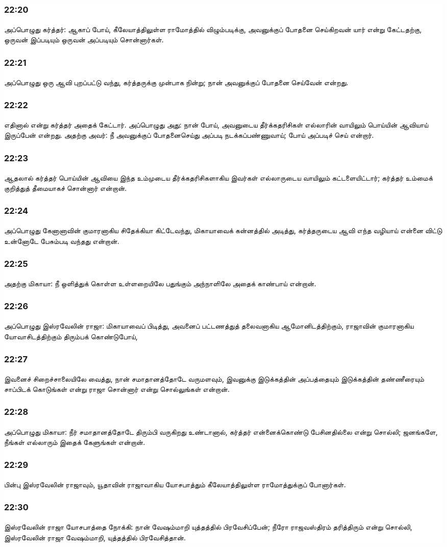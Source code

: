 ###  22:20

அப்பொழுது கர்த்தர்: ஆகாப் போய், கீலேயாத்திலுள்ள ராமோத்தில் விழும்படிக்கு, அவனுக்குப் போதனை செய்கிறவன் யார் என்று கேட்டதற்கு, ஒருவன் இப்படியும் ஒருவன் அப்படியும் சொன்னார்கள்.

###  22:21

அப்பொழுது ஒரு ஆவி புறப்பட்டு வந்து, கர்த்தருக்கு முன்பாக நின்று; நான் அவனுக்குப் போதனை செய்வேன் என்றது.

###  22:22

எதினால் என்று கர்த்தர் அதைக் கேட்டார். அப்பொழுது அது: நான் போய், அவனுடைய தீர்க்கதரிசிகள் எல்லாரின் வாயிலும் பொய்யின் ஆவியாய் இருப்பேன் என்றது. அதற்கு அவர்: நீ அவனுக்குப் போதனைசெய்து அப்படி நடக்கப்பண்ணுவாய்; போய் அப்படிச் செய் என்றார்.

###  22:23

ஆதலால் கர்த்தர் பொய்யின் ஆவியை இந்த உம்முடைய தீர்க்கதரிசிகளாகிய இவர்கள் எல்லாருடைய வாயிலும் கட்டளையிட்டார்; கர்த்தர் உம்மைக் குறித்துத் தீமையாகச் சொன்னார் என்றான்.

###  22:24

அப்பொழுது கேனானாவின் குமாரனாகிய சிதேக்கியா கிட்டேவந்து, மிகாயாவைக் கன்னத்தில் அடித்து, கர்த்தருடைய ஆவி எந்த வழியாய் என்னை விட்டு உன்னோடே பேசும்படி வந்தது என்றான்.

###  22:25

அதற்கு மிகாயா: நீ ஒளித்துக் கொள்ள உள்ளறையிலே பதுங்கும் அந்நாளிலே அதைக் காண்பாய் என்றான்.

###  22:26

அப்பொழுது இஸ்ரவேலின் ராஜா: மிகாயாவைப் பிடித்து, அவனைப் பட்டணத்துத் தலைவனாகிய ஆமோனிடத்திற்கும், ராஜாவின் குமாரனாகிய யோவாசிடத்திற்கும் திரும்பக் கொண்டுபோய்,

###  22:27

இவனைச் சிறைச்சாலையிலே வைத்து, நான் சமாதானத்தோடே வருமளவும், இவனுக்கு இடுக்கத்தின் அப்பத்தையும் இடுக்கத்தின் தண்ணீரையும் சாப்பிடக் கொடுங்கள் என்று ராஜா சொன்னார் என்று சொல்லுங்கள் என்றான்.

###  22:28

அப்பொழுது மிகாயா: நீர் சமாதானத்தோடே திரும்பி வருகிறது உண்டானால், கர்த்தர் என்னைக்கொண்டு பேசினதில்லை என்று சொல்லி; ஜனங்களே, நீங்கள் எல்லாரும் இதைக் கேளுங்கள் என்றான்.

###  22:29

பின்பு இஸ்ரவேலின் ராஜாவும், யூதாவின் ராஜாவாகிய யோசபாத்தும் கீலேயாத்திலுள்ள ராமோத்துக்குப் போனார்கள்.

###  22:30

இஸ்ரவேலின் ராஜா யோசபாத்தை நோக்கி: நான் வேஷம்மாறி யுத்தத்தில் பிரவேசிப்பேன்; நீரோ ராஜவஸ்திரம் தரித்திரும் என்று சொல்லி, இஸ்ரவேலின் ராஜா வேஷம்மாறி, யுத்தத்தில் பிரவேசித்தான்.

